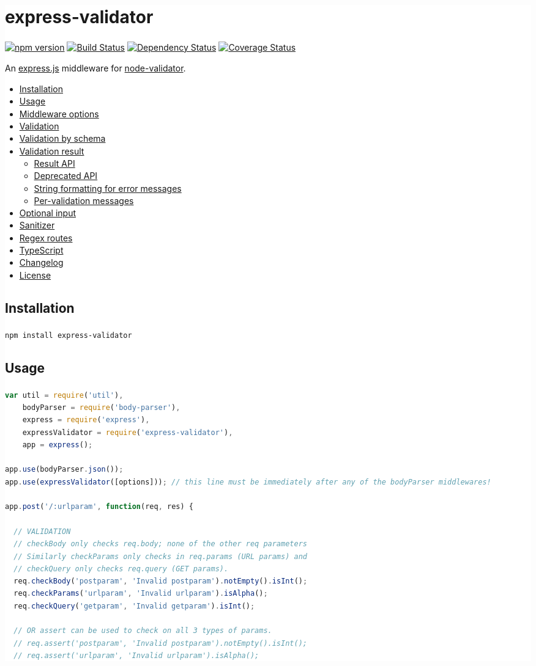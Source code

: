# express-validator

[![npm version](https://img.shields.io/npm/v/express-validator.svg)](https://www.npmjs.com/package/express-validator)
[![Build Status](https://img.shields.io/travis/ctavan/express-validator.svg)](http://travis-ci.org/ctavan/express-validator)
[![Dependency Status](https://img.shields.io/david/ctavan/express-validator.svg)](https://david-dm.org/ctavan/express-validator)
[![Coverage Status](https://img.shields.io/coveralls/ctavan/express-validator.svg)](https://coveralls.io/github/ctavan/express-validator?branch=master)

An [express.js]( https://github.com/visionmedia/express ) middleware for
[node-validator]( https://github.com/chriso/validator.js ).

- [Installation](#installation)
- [Usage](#usage)
- [Middleware options](#middleware-options)
- [Validation](#validation)
- [Validation by schema](#validation-by-schema)
- [Validation result](#validation-result)
  + [Result API](#result-api)
  + [Deprecated API](#deprecated-api)
  + [String formatting for error messages](#string-formatting-for-error-messages)
  + [Per-validation messages](#per-validation-messages)
- [Optional input](#optional-input)
- [Sanitizer](#sanitizer)
- [Regex routes](#regex-routes)
- [TypeScript](#typescript)
- [Changelog](#changelog)
- [License](#license)

## Installation

```
npm install express-validator
```

## Usage

```javascript
var util = require('util'),
    bodyParser = require('body-parser'),
    express = require('express'),
    expressValidator = require('express-validator'),
    app = express();

app.use(bodyParser.json());
app.use(expressValidator([options])); // this line must be immediately after any of the bodyParser middlewares!

app.post('/:urlparam', function(req, res) {

  // VALIDATION
  // checkBody only checks req.body; none of the other req parameters
  // Similarly checkParams only checks in req.params (URL params) and
  // checkQuery only checks req.query (GET params).
  req.checkBody('postparam', 'Invalid postparam').notEmpty().isInt();
  req.checkParams('urlparam', 'Invalid urlparam').isAlpha();
  req.checkQuery('getparam', 'Invalid getparam').isInt();

  // OR assert can be used to check on all 3 types of params.
  // req.assert('postparam', 'Invalid postparam').notEmpty().isInt();
  // req.assert('urlparam', 'Invalid urlparam').isAlpha();
```